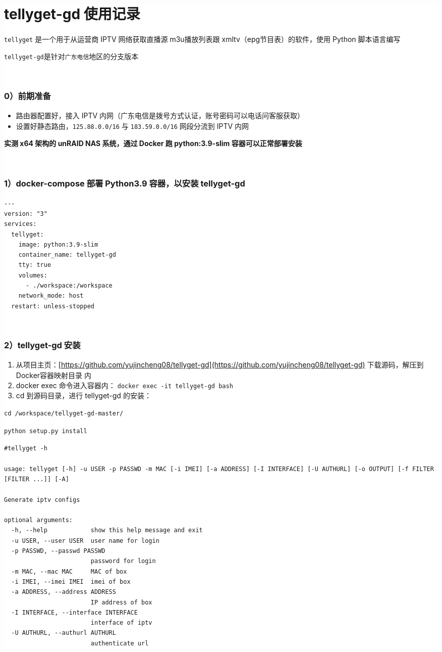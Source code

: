 # tellyget-gd 使用记录

​`tellyget`​ 是一个用于从运营商 IPTV 网络获取直播源 m3u播放列表跟 xmltv（epg节目表）的软件，使用 Python 脚本语言编写

​`tellyget-gd`​ 是针对`广东电信`​地区的分支版本

‍

### 0）前期准备

* 路由器配置好，接入 IPTV 内网（广东电信是拨号方式认证，账号密码可以电话问客服获取）
* 设置好静态路由，`125.88.0.0/16`​ 与 `183.59.0.0/16`​ 网段分流到 IPTV 内网

**实测 x64 架构的 unRAID NAS 系统，通过 Docker 跑 python:3.9-slim 容器可以正常部署安装**

‍

### 1）docker-compose 部署 Python3.9 容器，以安装 tellyget-gd

```shell
---
version: "3"
services:
  tellyget:
    image: python:3.9-slim
    container_name: tellyget-gd
    tty: true
    volumes:
      - ./workspace:/workspace
    network_mode: host
  restart: unless-stopped
```

‍

### 2）tellyget-gd 安装

1. 从项目主页：[https://github.com/yujincheng08/tellyget-gd](https://github.com/yujincheng08/tellyget-gd) 下载源码，解压到 Docker容器映射目录 内
2. docker exec 命令进入容器内： `docker exec -it tellyget-gd bash`​
3. cd 到源码目录，进行 tellyget-gd 的安装：

​`cd /workspace/tellyget-gd-master/`​

​`python setup.py install`​

```shell
#tellyget -h

usage: tellyget [-h] -u USER -p PASSWD -m MAC [-i IMEI] [-a ADDRESS] [-I INTERFACE] [-U AUTHURL] [-o OUTPUT] [-f FILTER [FILTER ...]] [-A]

Generate iptv configs

optional arguments:
  -h, --help            show this help message and exit
  -u USER, --user USER  user name for login
  -p PASSWD, --passwd PASSWD
                        password for login
  -m MAC, --mac MAC     MAC of box
  -i IMEI, --imei IMEI  imei of box
  -a ADDRESS, --address ADDRESS
                        IP address of box
  -I INTERFACE, --interface INTERFACE
                        interface of iptv
  -U AUTHURL, --authurl AUTHURL
                        authenticate url
```